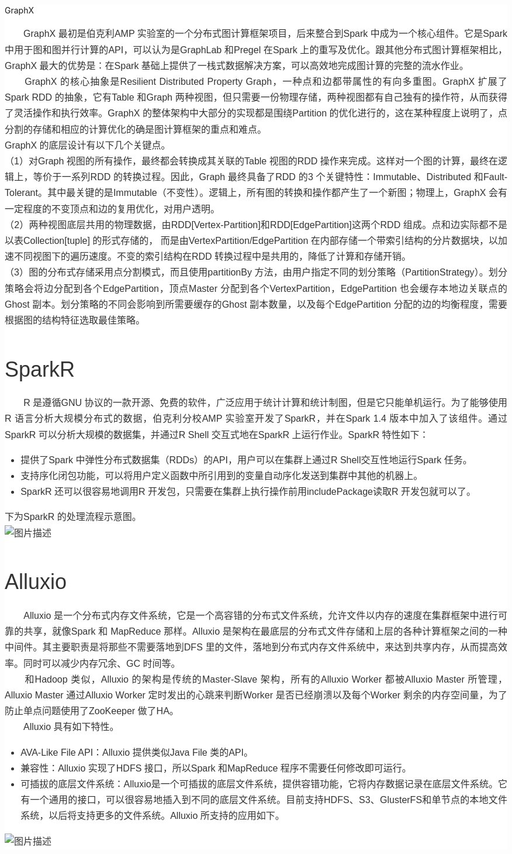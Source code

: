 GraphX</h1>
<p style="color:rgb(51,51,51);font-family:'microsoft yahei', arial;font-size:16px;line-height:27.2px;text-align:justify;">
　　GraphX 最初是伯克利AMP 实验室的一个分布式图计算框架项目，后来整合到Spark 中成为一个核心组件。它是Spark 中用于图和图并行计算的API，可以认为是GraphLab 和Pregel 在Spark 上的重写及优化。跟其他分布式图计算框架相比，GraphX 最大的优势是：在Spark 基础上提供了一栈式数据解决方案，可以高效地完成图计算的完整的流水作业。 <br>
　　GraphX 的核心抽象是Resilient Distributed Property Graph，一种点和边都带属性的有向多重图。GraphX 扩展了Spark RDD 的抽象，它有Table 和Graph 两种视图，但只需要一份物理存储，两种视图都有自己独有的操作符，从而获得了灵活操作和执行效率。GraphX 的整体架构中大部分的实现都是围绕Partition 的优化进行的，这在某种程度上说明了，点分割的存储和相应的计算优化的确是图计算框架的重点和难点。 <br>
GraphX 的底层设计有以下几个关键点。 <br>
（1）对Graph 视图的所有操作，最终都会转换成其关联的Table 视图的RDD 操作来完成。这样对一个图的计算，最终在逻辑上，等价于一系列RDD 的转换过程。因此，Graph 最终具备了RDD 的3 个关键特性：Immutable、Distributed 和Fault-Tolerant。其中最关键的是Immutable（不变性）。逻辑上，所有图的转换和操作都产生了一个新图；物理上，GraphX 会有一定程度的不变顶点和边的复用优化，对用户透明。 <br>
（2）两种视图底层共用的物理数据，由RDD[Vertex-Partition]和RDD[EdgePartition]这两个RDD 组成。点和边实际都不是以表Collection[tuple] 的形式存储的， 而是由VertexPartition/EdgePartition 在内部存储一个带索引结构的分片数据块，以加速不同视图下的遍历速度。不变的索引结构在RDD 转换过程中是共用的，降低了计算和存储开销。 <br>
（3）图的分布式存储采用点分割模式，而且使用partitionBy 方法，由用户指定不同的划分策略（PartitionStrategy）。划分策略会将边分配到各个EdgePartition，顶点Master 分配到各个VertexPartition，EdgePartition 也会缓存本地边关联点的Ghost 副本。划分策略的不同会影响到所需要缓存的Ghost 副本数量，以及每个EdgePartition 分配的边的均衡程度，需要根据图的结构特征选取最佳策略。</p>
<h1 style="font-size:36px;font-family:'microsoft yahei', arial;font-weight:500;line-height:1.1;color:rgb(51,51,51);text-align:justify;">
SparkR</h1>
<p style="color:rgb(51,51,51);font-family:'microsoft yahei', arial;font-size:16px;line-height:27.2px;text-align:justify;">
　　R 是遵循GNU 协议的一款开源、免费的软件，广泛应用于统计计算和统计制图，但是它只能单机运行。为了能够使用R 语言分析大规模分布式的数据，伯克利分校AMP 实验室开发了SparkR，并在Spark 1.4 版本中加入了该组件。通过SparkR 可以分析大规模的数据集，并通过R Shell 交互式地在SparkR 上运行作业。SparkR 特性如下：</p>
<ul style="color:rgb(51,51,51);font-family:'microsoft yahei', arial;font-size:16px;line-height:27.2px;text-align:justify;"><li>提供了Spark 中弹性分布式数据集（RDDs）的API，用户可以在集群上通过R Shell交互性地运行Spark 任务。</li><li>支持序化闭包功能，可以将用户定义函数中所引用到的变量自动序化发送到集群中其他的机器上。</li><li>SparkR 还可以很容易地调用R 开发包，只需要在集群上执行操作前用includePackage读取R 开发包就可以了。</li></ul><p style="color:rgb(51,51,51);font-family:'microsoft yahei', arial;font-size:16px;line-height:27.2px;text-align:justify;">
下为SparkR 的处理流程示意图。 <br><img src="https://img-blog.csdn.net/20170104100533994?watermark/2/text/aHR0cDovL2Jsb2cuY3Nkbi5uZXQvYnJvYWR2aWV3MjAwNg==/font/5a6L5L2T/fontsize/400/fill/I0JBQkFCMA==/dissolve/70/gravity/SouthEast" alt="图片描述" title="" style="border:0px;vertical-align:middle;display:table;"></p>
<h1 style="font-size:36px;font-family:'microsoft yahei', arial;font-weight:500;line-height:1.1;color:rgb(51,51,51);text-align:justify;">
Alluxio</h1>
<p style="color:rgb(51,51,51);font-family:'microsoft yahei', arial;font-size:16px;line-height:27.2px;text-align:justify;">
　　Alluxio 是一个分布式内存文件系统，它是一个高容错的分布式文件系统，允许文件以内存的速度在集群框架中进行可靠的共享，就像Spark 和 MapReduce 那样。Alluxio 是架构在最底层的分布式文件存储和上层的各种计算框架之间的一种中间件。其主要职责是将那些不需要落地到DFS 里的文件，落地到分布式内存文件系统中，来达到共享内存，从而提高效率。同时可以减少内存冗余、GC 时间等。 <br>
　　和Hadoop 类似，Alluxio 的架构是传统的Master-Slave 架构，所有的Alluxio Worker 都被Alluxio Master 所管理，Alluxio Master 通过Alluxio Worker 定时发出的心跳来判断Worker 是否已经崩溃以及每个Worker 剩余的内存空间量，为了防止单点问题使用了ZooKeeper 做了HA。 <br>
　　Alluxio 具有如下特性。</p>
<ul style="color:rgb(51,51,51);font-family:'microsoft yahei', arial;font-size:16px;line-height:27.2px;text-align:justify;"><li>AVA-Like File API：Alluxio 提供类似Java File 类的API。</li><li>兼容性：Alluxio 实现了HDFS 接口，所以Spark 和MapReduce 程序不需要任何修改即可运行。</li><li>可插拔的底层文件系统：Alluxio是一个可插拔的底层文件系统，提供容错功能，它将内存数据记录在底层文件系统。它有一个通用的接口，可以很容易地插入到不同的底层文件系统。目前支持HDFS、S3、GlusterFS和单节点的本地文件系统，以后将支持更多的文件系统。Alluxio 所支持的应用如下。</li></ul><p style="color:rgb(51,51,51);font-family:'microsoft yahei', arial;font-size:16px;line-height:27.2px;text-align:justify;">
<img src="https://img-blog.csdn.net/20170104100544401?watermark/2/text/aHR0cDovL2Jsb2cuY3Nkbi5uZXQvYnJvYWR2aWV3MjAwNg==/font/5a6L5L2T/fontsize/400/fill/I0JBQkFCMA==/dissolve/70/gravity/SouthEast" alt="图片描述" title="" style="border:0px;vertical-align:middle;display:table;"></p>
            </div>
                </div>